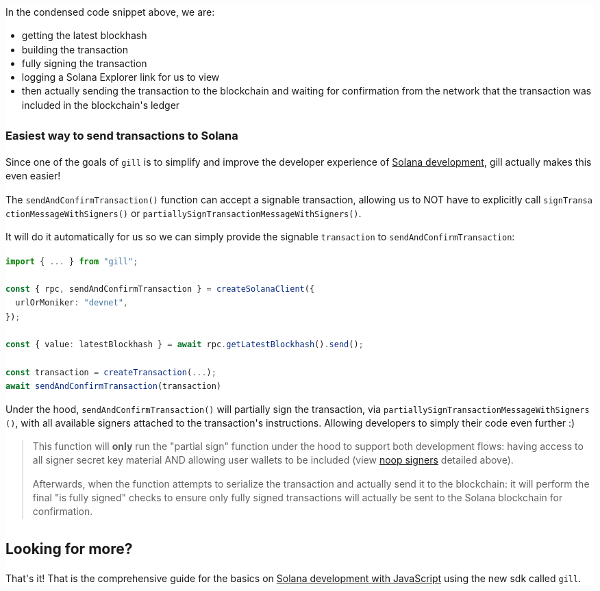 In the condensed code snippet above, we are:

- getting the latest blockhash
- building the transaction
- fully signing the transaction
- logging a Solana Explorer link for us to view
- then actually sending the transaction to the blockchain and waiting for
  confirmation from the network that the transaction was included in the
  blockchain's ledger

### Easiest way to send transactions to Solana

Since one of the goals of `gill` is to simplify and improve the developer
experience of [Solana development](/tags/solana), gill actually makes this even
easier!

The `sendAndConfirmTransaction()` function can accept a signable transaction,
allowing us to NOT have to explicitly call `signTransactionMessageWithSigners()`
or `partiallySignTransactionMessageWithSigners()`.

It will do it automatically for us so we can simply provide the signable
`transaction` to `sendAndConfirmTransaction`:

```typescript
import { ... } from "gill";

const { rpc, sendAndConfirmTransaction } = createSolanaClient({
  urlOrMoniker: "devnet",
});

const { value: latestBlockhash } = await rpc.getLatestBlockhash().send();

const transaction = createTransaction(...);
await sendAndConfirmTransaction(transaction)
```

Under the hood, `sendAndConfirmTransaction()` will partially sign the
transaction, via `partiallySignTransactionMessageWithSigners()`, with all
available signers attached to the transaction's instructions. Allowing
developers to simply their code even further :)

> This function will **only** run the "partial sign" function under the hood to
> support both development flows: having access to all signer secret key
> material AND allowing user wallets to be included (view
> [noop signers](#having-a-user-wallet-to-sign-a-transaction) detailed above).
>
> Afterwards, when the function attempts to serialize the transaction and
> actually send it to the blockchain: it will perform the final "is fully
> signed" checks to ensure only fully signed transactions will actually be sent
> to the Solana blockchain for confirmation.

## Looking for more?

That's it! That is the comprehensive guide for the basics on
[Solana development with JavaScript](./gill-solana-javascript-get-started.md)
using the new sdk called `gill`.
